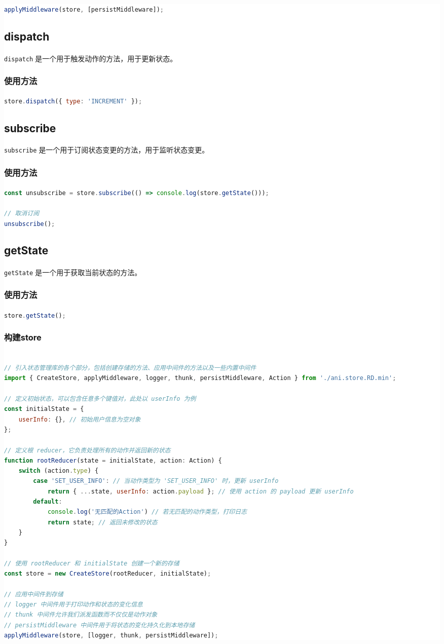 ```javascript
applyMiddleware(store, [persistMiddleware]);
```
## dispatch
`dispatch` 是一个用于触发动作的方法，用于更新状态。
### 使用方法

```javascript
store.dispatch({ type: 'INCREMENT' });
```
## subscribe
`subscribe` 是一个用于订阅状态变更的方法，用于监听状态变更。
### 使用方法

```javascript
const unsubscribe = store.subscribe(() => console.log(store.getState()));

// 取消订阅
unsubscribe();
```
## getState
`getState` 是一个用于获取当前状态的方法。
### 使用方法

```javascript
store.getState();
```


### 构建store
```javascript

// 引入状态管理库的各个部分，包括创建存储的方法、应用中间件的方法以及一些内置中间件
import { CreateStore, applyMiddleware, logger, thunk, persistMiddleware, Action } from './ani.store.RD.min';

// 定义初始状态，可以包含任意多个键值对，此处以 userInfo 为例
const initialState = {
    userInfo: {}, // 初始用户信息为空对象
};

// 定义根 reducer，它负责处理所有的动作并返回新的状态
function rootReducer(state = initialState, action: Action) {
    switch (action.type) {
        case 'SET_USER_INFO': // 当动作类型为 'SET_USER_INFO' 时，更新 userInfo
            return { ...state, userInfo: action.payload }; // 使用 action 的 payload 更新 userInfo
        default:
            console.log('无匹配的Action') // 若无匹配的动作类型，打印日志
            return state; // 返回未修改的状态
    }
}

// 使用 rootReducer 和 initialState 创建一个新的存储
const store = new CreateStore(rootReducer, initialState);

// 应用中间件到存储
// logger 中间件用于打印动作和状态的变化信息
// thunk 中间件允许我们派发函数而不仅仅是动作对象
// persistMiddleware 中间件用于将状态的变化持久化到本地存储
applyMiddleware(store, [logger, thunk, persistMiddleware]);

```